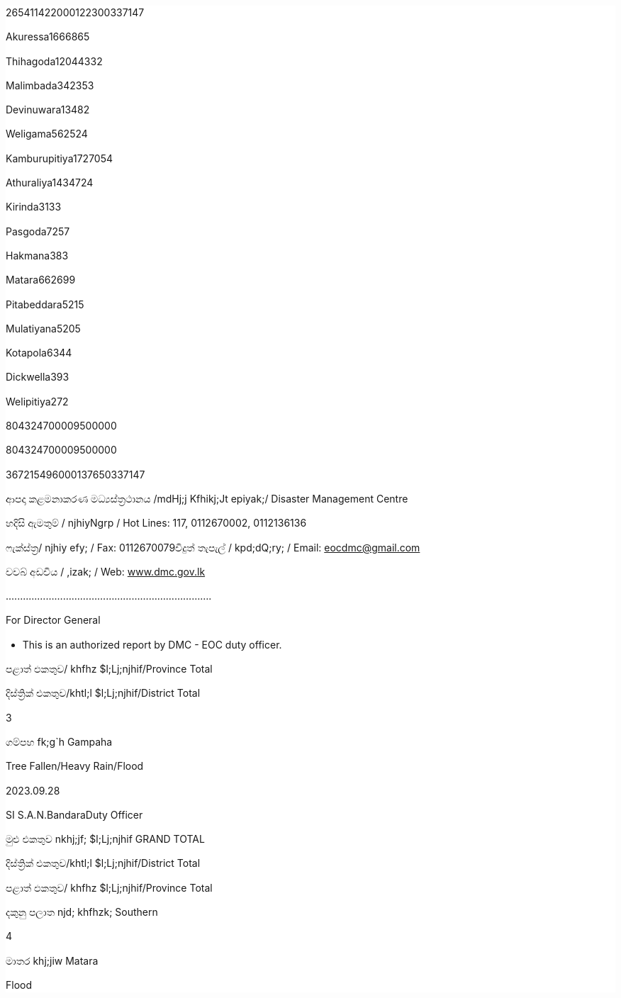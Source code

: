 265411422000122300337147

Akuressa1666865

Thihagoda12044332

Malimbada342353

Devinuwara13482

Weligama562524

Kamburupitiya1727054

Athuraliya1434724

Kirinda3133

Pasgoda7257

Hakmana383

Matara662699

Pitabeddara5215

Mulatiyana5205

Kotapola6344

Dickwella393

Welipitiya272

804324700009500000

804324700009500000

367215496000137650337147

ආපදා කළමනාකරණ මධ්‍යස්ත්‍රථානය /mdHj;j Kfhikj;Jt epiyak;/ Disaster Management Centre

හදිසි ඇමතුම් / njhiyNgrp / Hot Lines: 117, 0112670002, 0112136136

ෆැක්ස්ත්‍ර/ njhiy efy; / Fax: 0112670079විදුත් තැපැල් / kpd;dQ;ry; / Email: eocdmc@gmail.com

වවබ් අඩවිය / ,izak; / Web: www.dmc.gov.lk

...........…………………………………………………….

For Director General

* This is an authorized report by DMC - EOC duty officer.

පළාත් ඵකතුව/ khfhz $l;Lj;njhif/Province Total

දිස්ත්‍රික් එකතුව/khtl;l $l;Lj;njhif/District Total

3

ගම්පහ fk;g`h Gampaha

Tree Fallen/Heavy Rain/Flood

2023.09.28

SI S.A.N.BandaraDuty Officer

මුළු එකතුව nkhj;jf; $l;Lj;njhif GRAND TOTAL

දිස්ත්‍රික් එකතුව/khtl;l $l;Lj;njhif/District Total

පළාත් ඵකතුව/ khfhz $l;Lj;njhif/Province Total

දකුනු පලාත njd; khfhzk; Southern

4

මාතර khj;jiw Matara

Flood